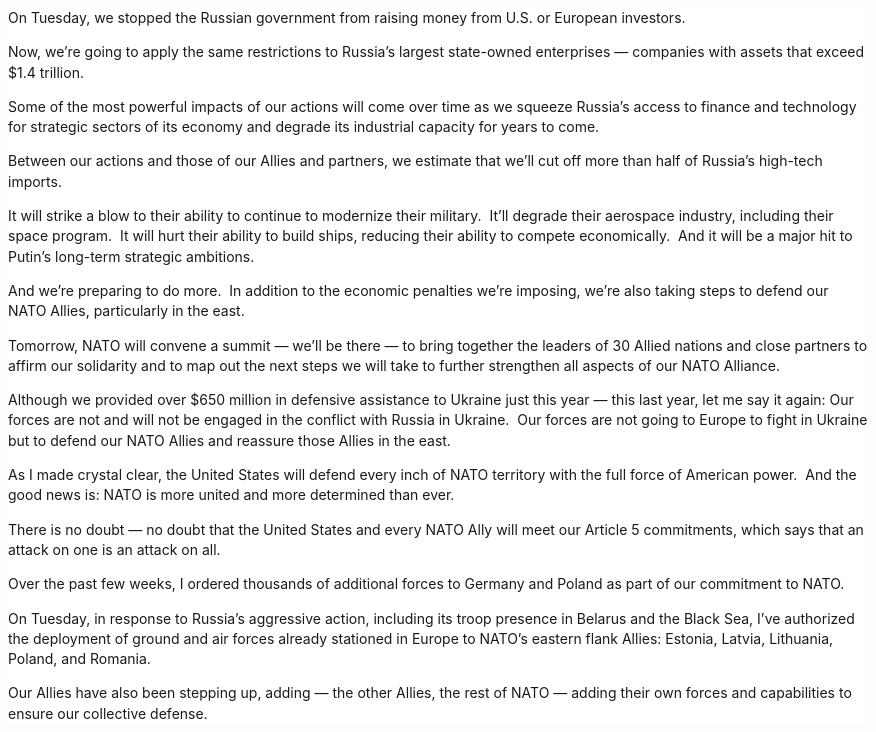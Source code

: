 On Tuesday, we stopped the Russian government from raising money from
U.S. or European investors.

Now, we’re going to apply the same restrictions to Russia’s largest
state-owned enterprises — companies with assets that exceed $1.4
trillion.

Some of the most powerful impacts of our actions will come over time as
we squeeze Russia’s access to finance and technology for strategic
sectors of its economy and degrade its industrial capacity for years to
come.

Between our actions and those of our Allies and partners, we estimate
that we’ll cut off more than half of Russia’s high-tech imports.

It will strike a blow to their ability to continue to modernize their
military.  It’ll degrade their aerospace industry, including their space
program.  It will hurt their ability to build ships, reducing their
ability to compete economically.  And it will be a major hit to Putin’s
long-term strategic ambitions. 

And we’re preparing to do more.  In addition to the economic penalties
we’re imposing, we’re also taking steps to defend our NATO Allies,
particularly in the east.

Tomorrow, NATO will convene a summit — we’ll be there — to bring
together the leaders of 30 Allied nations and close partners to affirm
our solidarity and to map out the next steps we will take to further
strengthen all aspects of our NATO Alliance.

Although we provided over $650 million in defensive assistance to
Ukraine just this year — this last year, let me say it again: Our forces
are not and will not be engaged in the conflict with Russia in Ukraine. 
Our forces are not going to Europe to fight in Ukraine but to defend our
NATO Allies and reassure those Allies in the east.

As I made crystal clear, the United States will defend every inch of
NATO territory with the full force of American power.  And the good news
is: NATO is more united and more determined than ever.

There is no doubt — no doubt that the United States and every NATO Ally
will meet our Article 5 commitments, which says that an attack on one is
an attack on all.

Over the past few weeks, I ordered thousands of additional forces to
Germany and Poland as part of our commitment to NATO.

On Tuesday, in response to Russia’s aggressive action, including its
troop presence in Belarus and the Black Sea, I’ve authorized the
deployment of ground and air forces already stationed in Europe to
NATO’s eastern flank Allies: Estonia, Latvia, Lithuania, Poland, and
Romania.

Our Allies have also been stepping up, adding — the other Allies, the
rest of NATO — adding their own forces and capabilities to ensure our
collective defense.
